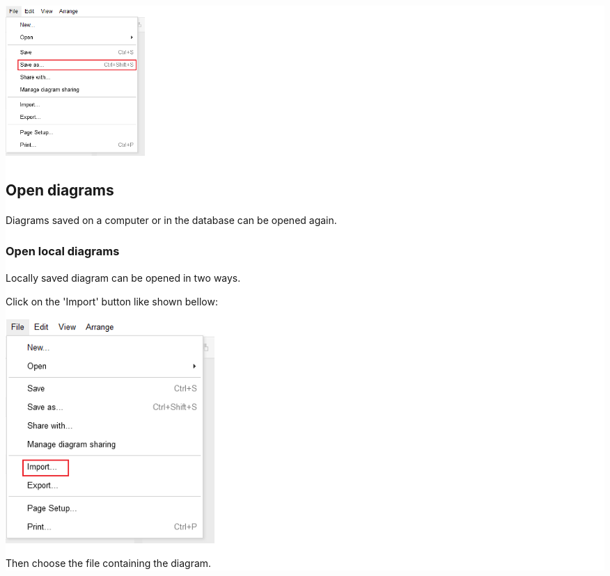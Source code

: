 <img src="Images/4VCg62t.png" width="200">


## Open diagrams
Diagrams saved on a computer or in the database can be opened again.

### Open local diagrams
Locally saved diagram can be opened in two ways.

Click on the 'Import' button like shown bellow:

<img src="Images/RXFkvEU.png" width="300">

Then choose the file containing the diagram.
